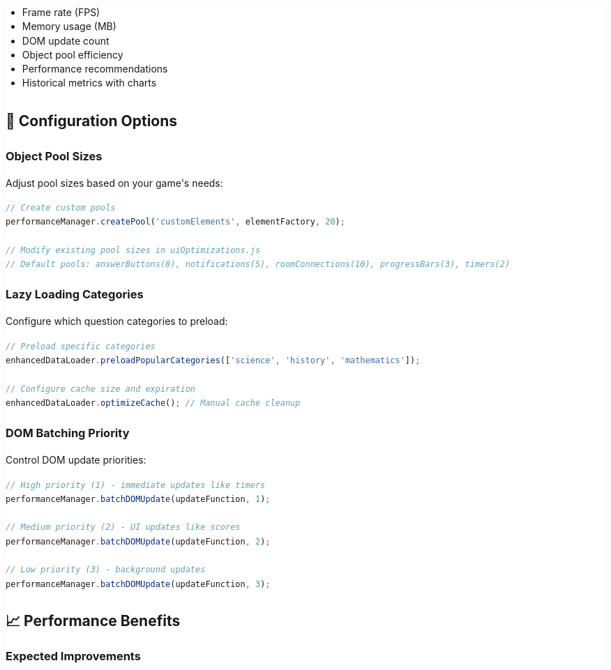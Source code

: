 - Frame rate (FPS)
- Memory usage (MB)
- DOM update count
- Object pool efficiency
- Performance recommendations
- Historical metrics with charts

## 🔧 Configuration Options

### Object Pool Sizes

Adjust pool sizes based on your game's needs:

```javascript
// Create custom pools
performanceManager.createPool('customElements', elementFactory, 20);

// Modify existing pool sizes in uiOptimizations.js
// Default pools: answerButtons(8), notifications(5), roomConnections(10), progressBars(3), timers(2)
```

### Lazy Loading Categories

Configure which question categories to preload:

```javascript
// Preload specific categories
enhancedDataLoader.preloadPopularCategories(['science', 'history', 'mathematics']);

// Configure cache size and expiration
enhancedDataLoader.optimizeCache(); // Manual cache cleanup
```

### DOM Batching Priority

Control DOM update priorities:

```javascript
// High priority (1) - immediate updates like timers
performanceManager.batchDOMUpdate(updateFunction, 1);

// Medium priority (2) - UI updates like scores
performanceManager.batchDOMUpdate(updateFunction, 2);

// Low priority (3) - background updates
performanceManager.batchDOMUpdate(updateFunction, 3);
```

## 📈 Performance Benefits

### Expected Improvements
